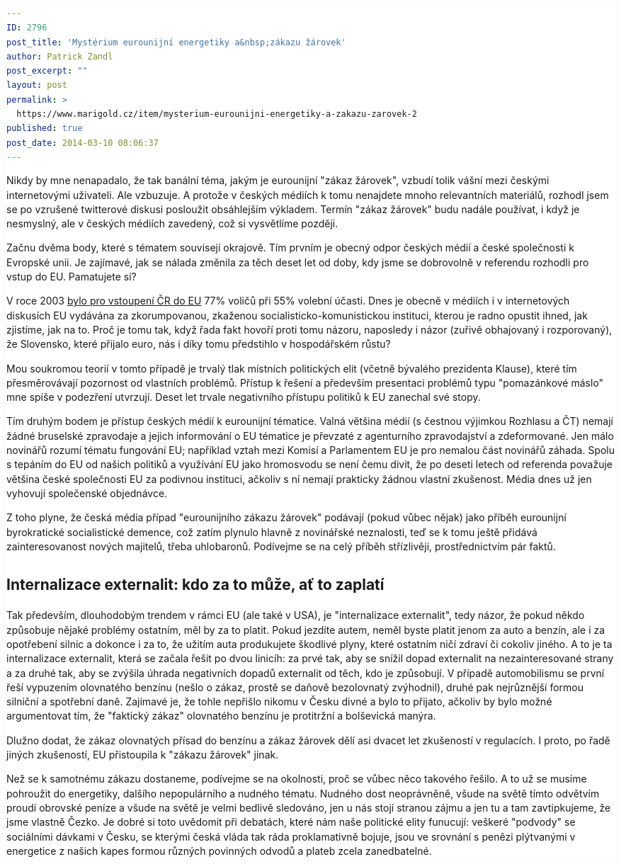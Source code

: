 ```yaml
---
ID: 2796
post_title: 'Mystérium eurounijní energetiky a&nbsp;zákazu žárovek'
author: Patrick Zandl
post_excerpt: ""
layout: post
permalink: >
  https://www.marigold.cz/item/mysterium-eurounijni-energetiky-a-zakazu-zarovek-2
published: true
post_date: 2014-03-10 08:06:37
---
```

<p>Nikdy by mne nenapadalo, že tak banální téma, jakým je eurounijní "zákaz žárovek", vzbudí tolik vášní mezi českými internetovými uživateli. Ale vzbuzuje. A protože v českých médiích k tomu nenajdete mnoho relevantních materiálů, rozhodl jsem se po vzrušené twitterové diskusi posloužit obsáhlejším výkladem. Termín "zákaz žárovek" budu nadále používat, i když je nesmyslný, ale v českých médiích zavedený, což si vysvětlíme později.</p><p>Začnu dvěma body, které s tématem souvisejí okrajově. Tím prvním je obecný odpor českých médií a české společnosti k Evropské unii. Je zajímavé, jak se nálada změnila za těch deset let od doby, kdy jsme se dobrovolně v referendu rozhodli pro vstup do EU. Pamatujete si?</p>
<p>V roce 2003 <a href="http://cs.wikipedia.org/wiki/Referendum_o_přistoupen%C3%AD_České_republiky_k_Evropské_unii">bylo pro vstoupení ČR do EU</a> 77% voličů při 55% volební účasti. Dnes je obecně v médiích i v internetových diskusích EU vydávána za zkorumpovanou, zkaženou socialisticko-komunistickou instituci, kterou je radno opustit ihned, jak zjistíme, jak na to. Proč je tomu tak, když řada fakt hovoří proti tomu názoru, naposledy i názor (zuřivě obhajovaný i rozporovaný), že Slovensko, které přijalo euro, nás i díky tomu předstihlo v hospodářském růstu?</p>
<p>Mou soukromou teorií v tomto případě je trvalý tlak místních politických elit (včetně bývalého prezidenta Klause), které tím přesměrovávají pozornost od vlastních problémů. Přístup k řešení a především presentaci problémů typu "pomazánkové máslo" mne spíše v podezření utvrzují. Deset let trvale negativního přístupu politiků k EU zanechal své stopy.</p>
<p>Tím druhým bodem je přístup českých médií k eurounijní tématice. Valná většina médií (s čestnou výjimkou Rozhlasu a ČT) nemají žádné bruselské zpravodaje a jejich informování o EU tématice je převzaté z agenturního zpravodajství a zdeformované. Jen málo novinářů rozumí tématu fungování EU; například vztah mezi Komisí a Parlamentem EU je pro nemalou část novinářů záhada. Spolu s tepáním do EU od našich politiků a využívání EU jako hromosvodu se není čemu divit, že po deseti letech od referenda považuje většina české společnosti EU za podivnou instituci, ačkoliv s ní nemají prakticky žádnou vlastní zkušenost. Média dnes už jen vyhovují společenské objednávce.</p>
<p>Z toho plyne, že česká média případ "eurounijního zákazu žárovek" podávají (pokud vůbec nějak) jako příběh eurounijní byrokratické socialistické demence, což zatím plynulo hlavně z novinářské neznalosti, teď se k tomu ještě přidává zainteresovanost nových majitelů, třeba uhlobaronů. Podívejme se na celý příběh střízlivěji, prostřednictvím pár faktů.</p>
<h2>Internalizace externalit: kdo za to může, ať to zaplatí</h2>
<p>Tak především, dlouhodobým trendem v rámci EU (ale také v USA), je "internalizace externalit", tedy názor, že pokud někdo způsobuje nějaké problémy ostatním, měl by za to platit. Pokud jezdíte autem, neměl byste platit jenom za auto a benzín, ale i za opotřebení silnic a dokonce i za to, že užitím auta produkujete škodlivé plyny, které ostatním ničí zdraví či cokoliv jiného. A to je ta internalizace externalit, která se začala řešit po dvou linicíh: za prvé tak, aby se snížil dopad externalit na nezainteresované strany a za druhé tak, aby se zvýšila úhrada negativních dopadů externalit od těch, kdo je způsobují. V případě automobilismu se první řeší vypuzením olovnatého benzínu (nešlo o zákaz, prostě se daňově bezolovnatý zvýhodnil), druhé pak nejrůznější formou silniční a spotřební daně. Zajímavé je, že tohle nepřišlo nikomu v Česku divné a bylo to přijato, ačkoliv by bylo možné argumentovat tím, že "faktický zákaz" olovnatého benzínu je protitržní a bolševická manýra.</p>
<p>Dlužno dodat, že zákaz olovnatých přísad do benzínu a zákaz žárovek dělí asi dvacet let zkušeností v regulacích. I proto, po řadě jiných zkušeností, EU přistoupila k "zákazu žárovek" jinak.</p>
<p>Než se k samotnému zákazu dostaneme, podívejme se na okolnosti, proč se vůbec něco takového řešilo. A to už se musíme pohroužit do energetiky, dalšího nepopulárního a nudného tématu. Nudného dost neoprávněně, všude na světě tímto odvětvím proudí obrovské peníze a všude na světě je velmi bedlivě sledováno, jen u nás stojí stranou zájmu a jen tu a tam zavtipkujeme, že jsme vlastně Čezko. Je dobré si toto uvědomit při debatách, které nám naše politické elity funucují: veškeré "podvody" se sociálními dávkami v Česku, se kterými česká vláda tak ráda proklamativně bojuje, jsou ve srovnání s penězi plýtvanými v energetice z našich kapes formou různých povinných odvodů a plateb zcela zanedbatelné.</p>